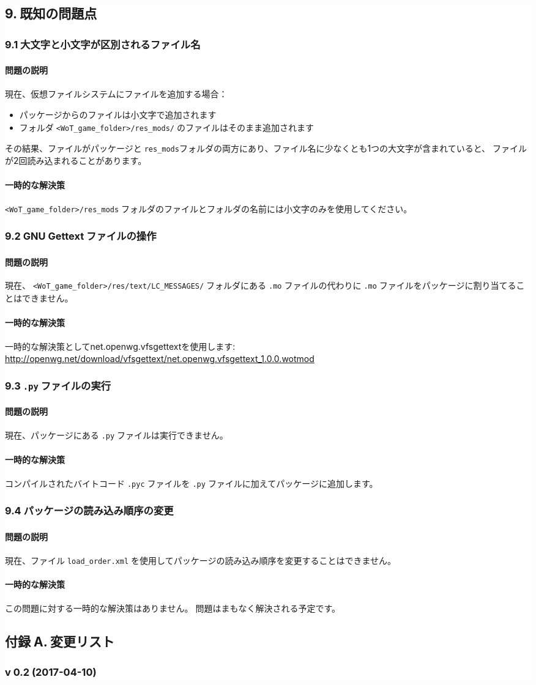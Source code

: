 ## 9. 既知の問題点

### 9.1 大文字と小文字が区別されるファイル名

#### 問題の説明

現在、仮想ファイルシステムにファイルを追加する場合：

+ パッケージからのファイルは小文字で追加されます
+ フォルダ `<WoT_game_folder>/res_mods/` のファイルはそのまま追加されます

その結果、ファイルがパッケージと `res_mods`フォルダの両方にあり、ファイル名に少なくとも1つの大文字が含まれていると、
ファイルが2回読み込まれることがあります。

#### 一時的な解決策

`<WoT_game_folder>/res_mods` フォルダのファイルとフォルダの名前には小文字のみを使用してください。

### 9.2 GNU Gettext ファイルの操作

#### 問題の説明

現在、 `<WoT_game_folder>/res/text/LC_MESSAGES/` フォルダにある `.mo` ファイルの代わりに
`.mo` ファイルをパッケージに割り当てることはできません。

#### 一時的な解決策

一時的な解決策としてnet.openwg.vfsgettextを使用します:
http://openwg.net/download/vfsgettext/net.openwg.vfsgettext_1.0.0.wotmod

### 9.3 `.py` ファイルの実行

#### 問題の説明

現在、パッケージにある `.py` ファイルは実行できません。

#### 一時的な解決策

コンパイルされたバイトコード `.pyc` ファイルを `.py` ファイルに加えてパッケージに追加します。

### 9.4 パッケージの読み込み順序の変更

#### 問題の説明

現在、ファイル `load_order.xml` を使用してパッケージの読み込み順序を変更することはできません。

#### 一時的な解決策

この問題に対する一時的な解決策はありません。 問題はまもなく解決される予定です。

## 付録 A. 変更リスト

### v 0.2 (2017-04-10)
